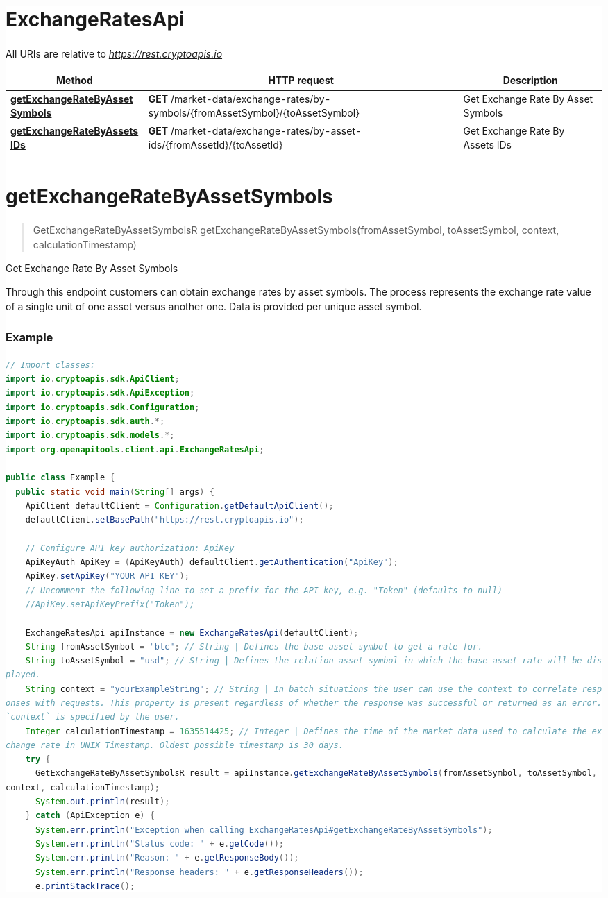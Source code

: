 # ExchangeRatesApi

All URIs are relative to *https://rest.cryptoapis.io*

| Method | HTTP request | Description |
|------------- | ------------- | -------------|
| [**getExchangeRateByAssetSymbols**](ExchangeRatesApi.md#getExchangeRateByAssetSymbols) | **GET** /market-data/exchange-rates/by-symbols/{fromAssetSymbol}/{toAssetSymbol} | Get Exchange Rate By Asset Symbols |
| [**getExchangeRateByAssetsIDs**](ExchangeRatesApi.md#getExchangeRateByAssetsIDs) | **GET** /market-data/exchange-rates/by-asset-ids/{fromAssetId}/{toAssetId} | Get Exchange Rate By Assets IDs |


<a name="getExchangeRateByAssetSymbols"></a>
# **getExchangeRateByAssetSymbols**
> GetExchangeRateByAssetSymbolsR getExchangeRateByAssetSymbols(fromAssetSymbol, toAssetSymbol, context, calculationTimestamp)

Get Exchange Rate By Asset Symbols

Through this endpoint customers can obtain exchange rates by asset symbols. The process represents the exchange rate value of a single unit of one asset versus another one. Data is provided per unique asset symbol.

### Example
```java
// Import classes:
import io.cryptoapis.sdk.ApiClient;
import io.cryptoapis.sdk.ApiException;
import io.cryptoapis.sdk.Configuration;
import io.cryptoapis.sdk.auth.*;
import io.cryptoapis.sdk.models.*;
import org.openapitools.client.api.ExchangeRatesApi;

public class Example {
  public static void main(String[] args) {
    ApiClient defaultClient = Configuration.getDefaultApiClient();
    defaultClient.setBasePath("https://rest.cryptoapis.io");
    
    // Configure API key authorization: ApiKey
    ApiKeyAuth ApiKey = (ApiKeyAuth) defaultClient.getAuthentication("ApiKey");
    ApiKey.setApiKey("YOUR API KEY");
    // Uncomment the following line to set a prefix for the API key, e.g. "Token" (defaults to null)
    //ApiKey.setApiKeyPrefix("Token");

    ExchangeRatesApi apiInstance = new ExchangeRatesApi(defaultClient);
    String fromAssetSymbol = "btc"; // String | Defines the base asset symbol to get a rate for.
    String toAssetSymbol = "usd"; // String | Defines the relation asset symbol in which the base asset rate will be displayed.
    String context = "yourExampleString"; // String | In batch situations the user can use the context to correlate responses with requests. This property is present regardless of whether the response was successful or returned as an error. `context` is specified by the user.
    Integer calculationTimestamp = 1635514425; // Integer | Defines the time of the market data used to calculate the exchange rate in UNIX Timestamp. Oldest possible timestamp is 30 days.
    try {
      GetExchangeRateByAssetSymbolsR result = apiInstance.getExchangeRateByAssetSymbols(fromAssetSymbol, toAssetSymbol, context, calculationTimestamp);
      System.out.println(result);
    } catch (ApiException e) {
      System.err.println("Exception when calling ExchangeRatesApi#getExchangeRateByAssetSymbols");
      System.err.println("Status code: " + e.getCode());
      System.err.println("Reason: " + e.getResponseBody());
      System.err.println("Response headers: " + e.getResponseHeaders());
      e.printStackTrace();
```
